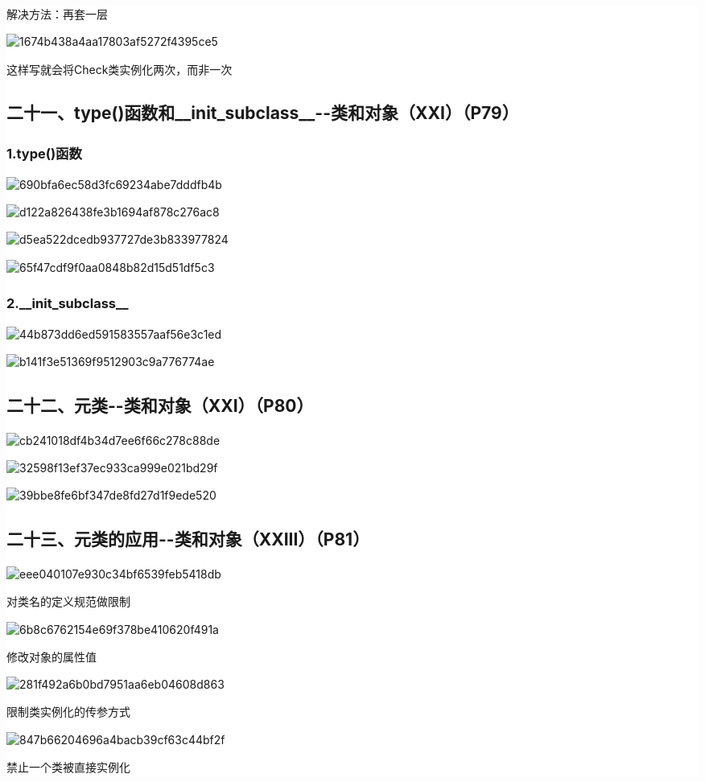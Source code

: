 解决方法：再套一层

![1674b438a4aa17803af5272f4395ce5](https://gitee.com/lu-hua7/picture/raw/master/1674b438a4aa17803af5272f4395ce5.png)

这样写就会将Check类实例化两次，而非一次

## 二十一、type()函数和\_\_init\_subclass\_\_--类和对象（XⅪ）（P79）

### 1.type()函数

![690bfa6ec58d3fc69234abe7dddfb4b](https://gitee.com/lu-hua7/picture/raw/master/690bfa6ec58d3fc69234abe7dddfb4b.png)

![d122a826438fe3b1694af878c276ac8](https://gitee.com/lu-hua7/picture/raw/master/d122a826438fe3b1694af878c276ac8.png)

![d5ea522dcedb937727de3b833977824](https://gitee.com/lu-hua7/picture/raw/master/d5ea522dcedb937727de3b833977824.png)

![65f47cdf9f0aa0848b82d15d51df5c3](https://gitee.com/lu-hua7/picture/raw/master/65f47cdf9f0aa0848b82d15d51df5c3.png)

### 2.\_\_init\_subclass\_\_

![44b873dd6ed591583557aaf56e3c1ed](https://gitee.com/lu-hua7/picture/raw/master/44b873dd6ed591583557aaf56e3c1ed.png)

![b141f3e51369f9512903c9a776774ae](https://gitee.com/lu-hua7/picture/raw/master/b141f3e51369f9512903c9a776774ae.png)

## 二十二、元类--类和对象（XⅪ）（P80）

![cb241018df4b34d7ee6f66c278c88de](https://gitee.com/lu-hua7/picture/raw/master/cb241018df4b34d7ee6f66c278c88de.png)

![32598f13ef37ec933ca999e021bd29f](https://gitee.com/lu-hua7/picture/raw/master/32598f13ef37ec933ca999e021bd29f.png)

![39bbe8fe6bf347de8fd27d1f9ede520](https://gitee.com/lu-hua7/picture/raw/master/39bbe8fe6bf347de8fd27d1f9ede520.png)

## 二十三、元类的应用--类和对象（XXIII）（P81）

![eee040107e930c34bf6539feb5418db](https://gitee.com/lu-hua7/picture/raw/master/eee040107e930c34bf6539feb5418db.png)

对类名的定义规范做限制

![6b8c6762154e69f378be410620f491a](https://gitee.com/lu-hua7/picture/raw/master/6b8c6762154e69f378be410620f491a.png)

修改对象的属性值

![281f492a6b0bd7951aa6eb04608d863](https://gitee.com/lu-hua7/picture/raw/master/281f492a6b0bd7951aa6eb04608d863.png)

限制类实例化的传参方式

![847b66204696a4bacb39cf63c44bf2f](https://gitee.com/lu-hua7/picture/raw/master/847b66204696a4bacb39cf63c44bf2f.png)

禁止一个类被直接实例化
